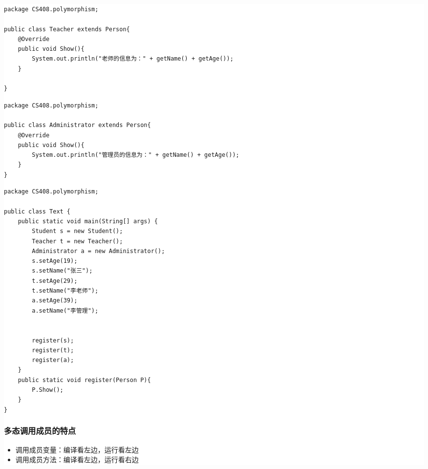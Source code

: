 ```
package CS408.polymorphism;

public class Teacher extends Person{
    @Override
    public void Show(){
        System.out.println("老师的信息为：" + getName() + getAge());
    }

}
```

```
package CS408.polymorphism;

public class Administrator extends Person{
    @Override
    public void Show(){
        System.out.println("管理员的信息为：" + getName() + getAge());
    }
}
```

```
package CS408.polymorphism;

public class Text {
    public static void main(String[] args) {
        Student s = new Student();
        Teacher t = new Teacher();
        Administrator a = new Administrator();
        s.setAge(19);
        s.setName("张三");
        t.setAge(29);
        t.setName("李老师");
        a.setAge(39);
        a.setName("李管理");


        register(s);
        register(t);
        register(a);
    }
    public static void register(Person P){
        P.Show();
    }
}
```

### 多态调用成员的特点

+ 调用成员变量：编译看左边，运行看左边
+ 调用成员方法：编译看左边，运行看右边
